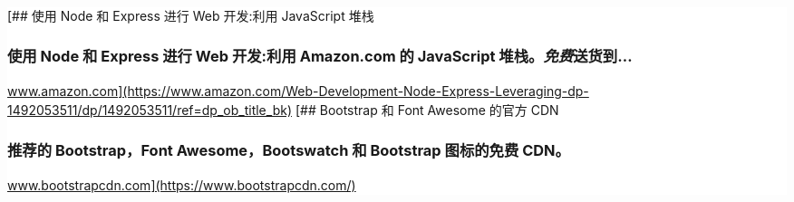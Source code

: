 [](https://www.amazon.com/Web-Development-Node-Express-Leveraging-dp-1492053511/dp/1492053511/ref=dp_ob_title_bk) [## 使用 Node 和 Express 进行 Web 开发:利用 JavaScript 堆栈

### 使用 Node 和 Express 进行 Web 开发:利用 Amazon.com 的 JavaScript 堆栈。*免费*送货到…

www.amazon.com](https://www.amazon.com/Web-Development-Node-Express-Leveraging-dp-1492053511/dp/1492053511/ref=dp_ob_title_bk) [](https://www.bootstrapcdn.com/) [## Bootstrap 和 Font Awesome 的官方 CDN

### 推荐的 Bootstrap，Font Awesome，Bootswatch 和 Bootstrap 图标的免费 CDN。

www.bootstrapcdn.com](https://www.bootstrapcdn.com/)